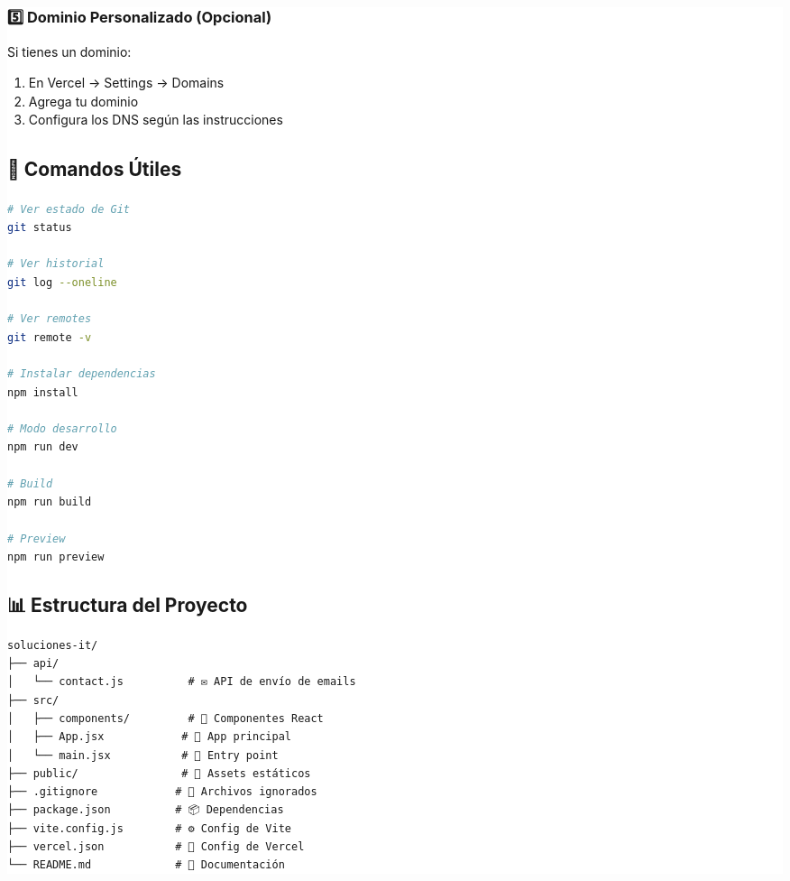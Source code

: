 ### 5️⃣ Dominio Personalizado (Opcional)

Si tienes un dominio:

1. En Vercel → Settings → Domains
2. Agrega tu dominio
3. Configura los DNS según las instrucciones

## 🔧 Comandos Útiles

```bash
# Ver estado de Git
git status

# Ver historial
git log --oneline

# Ver remotes
git remote -v

# Instalar dependencias
npm install

# Modo desarrollo
npm run dev

# Build
npm run build

# Preview
npm run preview
```

## 📊 Estructura del Proyecto

```
soluciones-it/
├── api/
│   └── contact.js          # ✉️ API de envío de emails
├── src/
│   ├── components/         # 🧩 Componentes React
│   ├── App.jsx            # 📱 App principal
│   └── main.jsx           # 🚀 Entry point
├── public/                # 📁 Assets estáticos
├── .gitignore            # 🚫 Archivos ignorados
├── package.json          # 📦 Dependencias
├── vite.config.js        # ⚙️ Config de Vite
├── vercel.json           # 🔧 Config de Vercel
└── README.md             # 📖 Documentación

```
